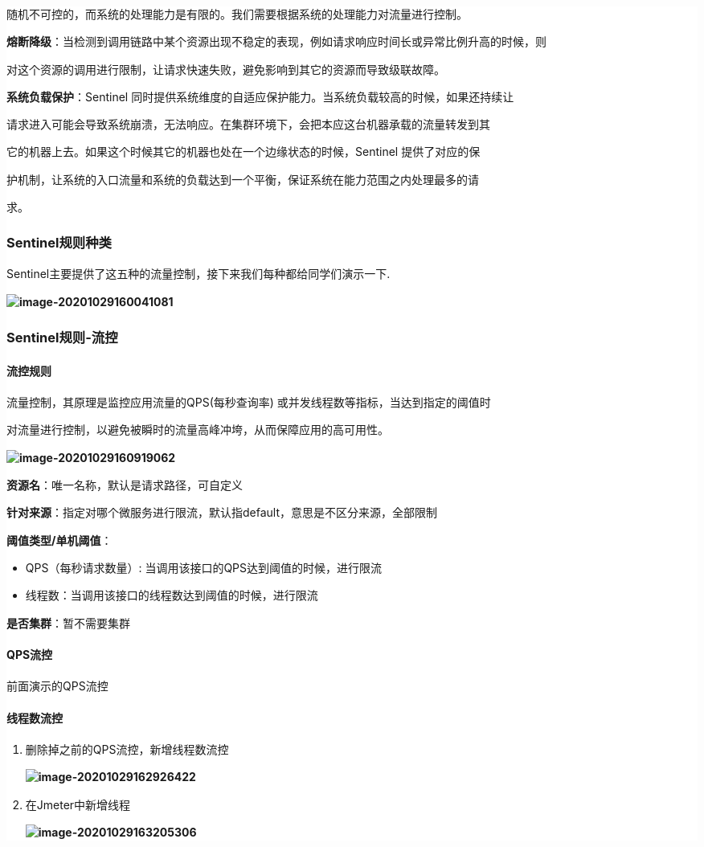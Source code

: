 随机不可控的，而系统的处理能力是有限的。我们需要根据系统的处理能力对流量进行控制。

**熔断降级**：当检测到调用链路中某个资源出现不稳定的表现，例如请求响应时间长或异常比例升高的时候，则

对这个资源的调用进行限制，让请求快速失败，避免影响到其它的资源而导致级联故障。

**系统负载保护**：Sentinel 同时提供系统维度的自适应保护能力。当系统负载较高的时候，如果还持续让

请求进入可能会导致系统崩溃，无法响应。在集群环境下，会把本应这台机器承载的流量转发到其

它的机器上去。如果这个时候其它的机器也处在一个边缘状态的时候，Sentinel 提供了对应的保

护机制，让系统的入口流量和系统的负载达到一个平衡，保证系统在能力范围之内处理最多的请

求。

### Sentinel规则种类

Sentinel主要提供了这五种的流量控制，接下来我们每种都给同学们演示一下.

**![image-20201029160041081](https://images-jsh.oss-cn-beijing.aliyuncs.com/img/image-20201029160041081.png)**

### Sentinel规则-流控

#### 流控规则

流量控制，其原理是监控应用流量的QPS(每秒查询率) 或并发线程数等指标，当达到指定的阈值时

对流量进行控制，以避免被瞬时的流量高峰冲垮，从而保障应用的高可用性。

**![image-20201029160919062](https://images-jsh.oss-cn-beijing.aliyuncs.com/img/image-20201029160919062.png)**

**资源名**：唯一名称，默认是请求路径，可自定义

**针对来源**：指定对哪个微服务进行限流，默认指default，意思是不区分来源，全部限制

**阈值类型/单机阈值**：

- QPS（每秒请求数量）: 当调用该接口的QPS达到阈值的时候，进行限流

- 线程数：当调用该接口的线程数达到阈值的时候，进行限流

**是否集群**：暂不需要集群



####  QPS流控

前面演示的QPS流控

#### 线程数流控

1. 删除掉之前的QPS流控，新增线程数流控

   **![image-20201029162926422](https://images-jsh.oss-cn-beijing.aliyuncs.com/img/image-20201029162926422.png)**

2. 在Jmeter中新增线程

   **![image-20201029163205306](https://images-jsh.oss-cn-beijing.aliyuncs.com/img/image-20201029163205306.png)**
